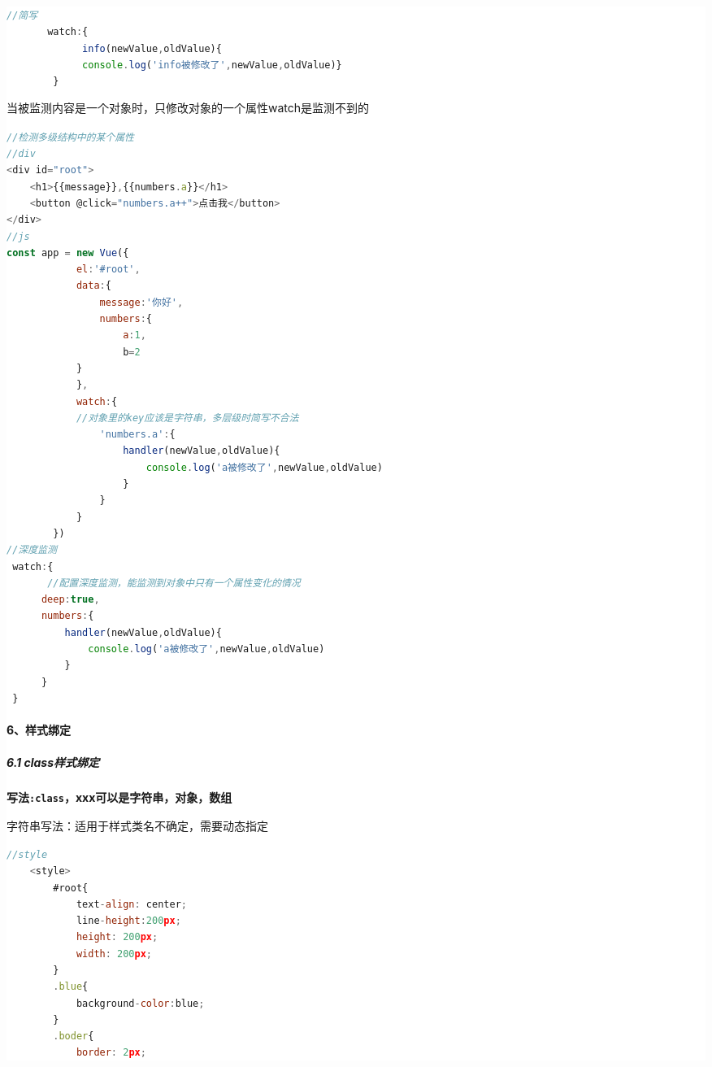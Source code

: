 ```javascript
//简写
       watch:{
             info(newValue,oldValue){
             console.log('info被修改了',newValue,oldValue)}
        }
```
当被监测内容是一个对象时，只修改对象的一个属性watch是监测不到的
```javascript
//检测多级结构中的某个属性
//div
<div id="root">
    <h1>{{message}},{{numbers.a}}</h1>
    <button @click="numbers.a++">点击我</button>
</div>
//js
const app = new Vue({
            el:'#root',
            data:{
                message:'你好',
                numbers:{
	            	a:1,
	            	b=2
            }
            },
            watch:{
            //对象里的key应该是字符串，多层级时简写不合法
                'numbers.a':{
                    handler(newValue,oldValue){
                        console.log('a被修改了',newValue,oldValue)
                    }
                }
            }
        })  
//深度监测
 watch:{
       //配置深度监测，能监测到对象中只有一个属性变化的情况
      deep:true,
      numbers:{
          handler(newValue,oldValue){
              console.log('a被修改了',newValue,oldValue)
          }
      }
 }
```
#### 6、样式绑定
##### 6.1 class样式绑定
**写法`:class`，xxx可以是字符串，对象，数组**

字符串写法：适用于样式类名不确定，需要动态指定
```javascript
//style
	<style>
        #root{
            text-align: center;
            line-height:200px;
            height: 200px;
            width: 200px;
        }
        .blue{
            background-color:blue;
        }
        .boder{
            border: 2px;
```